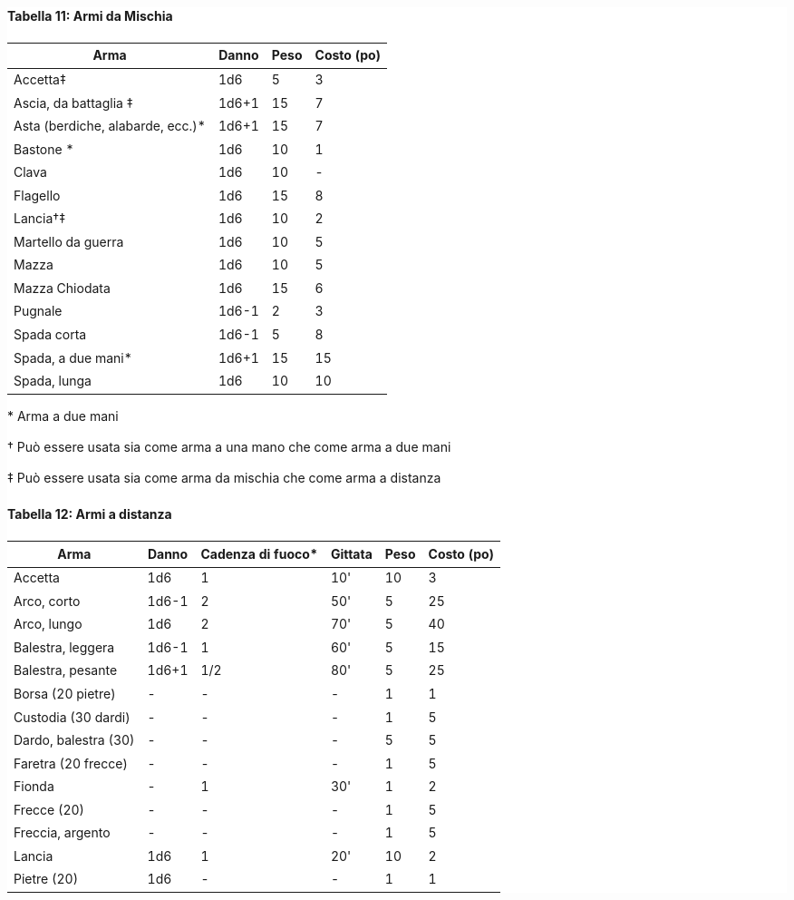 #### Tabella 11: Armi da Mischia

| Arma                              | **Danno** | **Peso** | **Costo (po)** |
| --------------------------------- | --------- | -------- | -------------- |
| Accetta‡                          | 1d6       | 5        | 3              |
| Ascia, da battaglia ‡             | 1d6+1     | 15       | 7              |
| Asta (berdiche, alabarde, ecc.)\* | 1d6+1     | 15       | 7              |
| Bastone *                         | 1d6       | 10       | 1              |
| Clava                             | 1d6       | 10       | -              |
| Flagello                          | 1d6       | 15       | 8              |
| Lancia†‡                          | 1d6       | 10       | 2              |
| Martello da guerra                | 1d6       | 10       | 5              |
| Mazza                             | 1d6       | 10       | 5              |
| Mazza Chiodata                    | 1d6       | 15       | 6              |
| Pugnale                           | 1d6-1     | 2        | 3              |
| Spada corta                       | 1d6-1     | 5        | 8              |
| Spada, a due mani*                | 1d6+1     | 15       | 15             |
| Spada, lunga                      | 1d6       | 10       | 10             |

\* Arma a due mani

† Può essere usata sia come arma a una mano che come arma a due mani

‡ Può essere usata sia come arma da mischia che come arma a distanza

#### Tabella 12: Armi a distanza

| Arma                 | **Danno** | **Cadenza di fuoco\*** | **Gittata** | **Peso** | **Costo (po)** |
| -------------------- | --------- | ---------------------- | ----------- | -------- | -------------- |
| Accetta              | 1d6       | 1                      | 10'         | 10       | 3              |
| Arco, corto          | 1d6-1     | 2                      | 50'         | 5        | 25             |
| Arco, lungo          | 1d6       | 2                      | 70'         | 5        | 40             |
| Balestra, leggera    | 1d6-1     | 1                      | 60'         | 5        | 15             |
| Balestra, pesante    | 1d6+1     | 1/2                    | 80'         | 5        | 25             |
| Borsa (20 pietre)    | -         | -                      | -           | 1        | 1              |
| Custodia (30 dardi)  | -         | -                      | -           | 1        | 5              |
| Dardo, balestra (30) | -         | -                      | -           | 5        | 5              |
| Faretra (20 frecce)  | -         | -                      | -           | 1        | 5              |
| Fionda               | -         | 1                      | 30'         | 1        | 2              |
| Frecce (20)          | -         | -                      | -           | 1        | 5              |
| Freccia, argento     | -         | -                      | -           | 1        | 5              |
| Lancia               | 1d6       | 1                      | 20'         | 10       | 2              |
| Pietre (20)          | 1d6       | -                      | -           | 1        | 1              |
